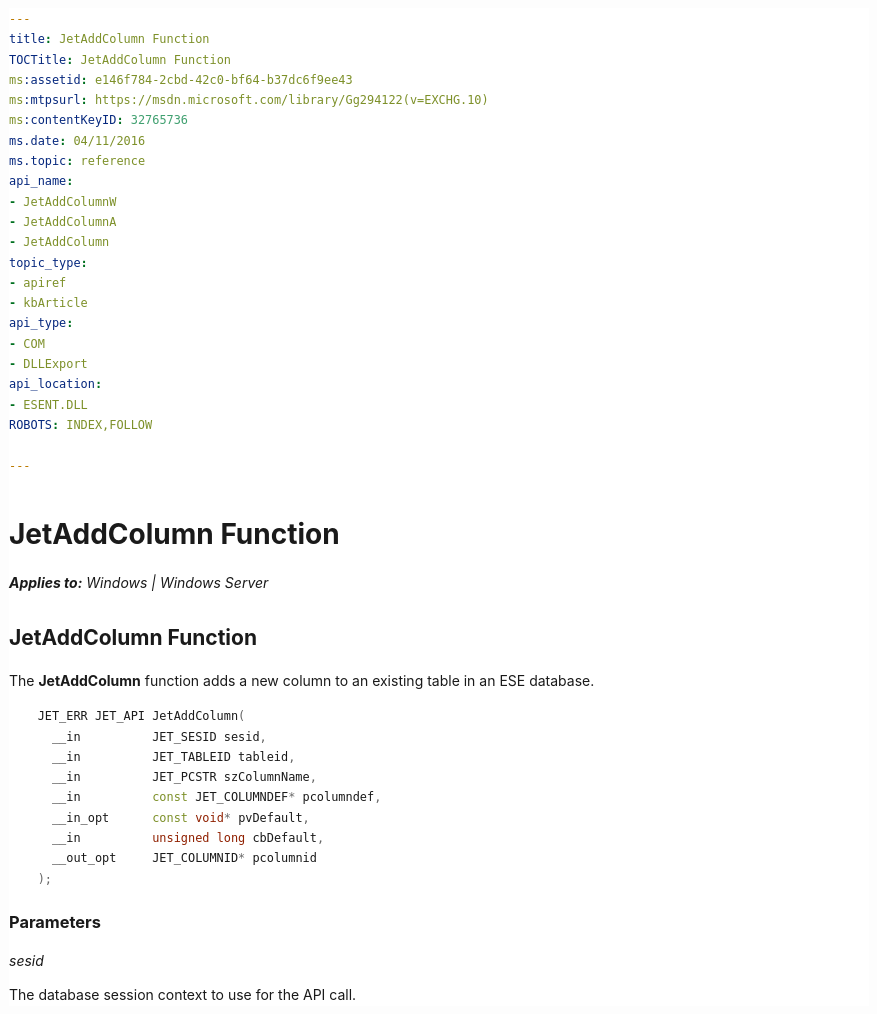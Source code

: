 ```yaml
---
title: JetAddColumn Function
TOCTitle: JetAddColumn Function
ms:assetid: e146f784-2cbd-42c0-bf64-b37dc6f9ee43
ms:mtpsurl: https://msdn.microsoft.com/library/Gg294122(v=EXCHG.10)
ms:contentKeyID: 32765736
ms.date: 04/11/2016
ms.topic: reference
api_name: 
- JetAddColumnW
- JetAddColumnA
- JetAddColumn
topic_type: 
- apiref
- kbArticle
api_type: 
- COM
- DLLExport
api_location: 
- ESENT.DLL
ROBOTS: INDEX,FOLLOW

---
```


# JetAddColumn Function


_**Applies to:** Windows | Windows Server_

## JetAddColumn Function

The **JetAddColumn** function adds a new column to an existing table in an ESE database.

```cpp
    JET_ERR JET_API JetAddColumn(
      __in          JET_SESID sesid,
      __in          JET_TABLEID tableid,
      __in          JET_PCSTR szColumnName,
      __in          const JET_COLUMNDEF* pcolumndef,
      __in_opt      const void* pvDefault,
      __in          unsigned long cbDefault,
      __out_opt     JET_COLUMNID* pcolumnid
    );
```

### Parameters

*sesid*

The database session context to use for the API call.
